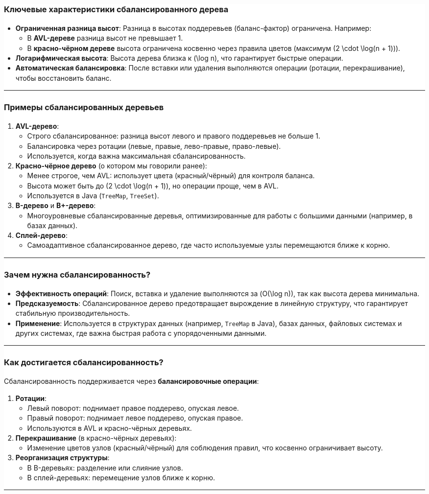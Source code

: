 ### **Ключевые характеристики сбалансированного дерева**

- **Ограниченная разница высот**: Разница в высотах поддеревьев (баланс-фактор)
  ограничена. Например:
    - В **AVL-дереве** разница высот не превышает 1.
    - В **красно-чёрном дереве** высота ограничена косвенно через правила
      цветов (максимум \(2 \cdot \log(n + 1)\)).
- **Логарифмическая высота**: Высота дерева близка к \(\log n\), что гарантирует
  быстрые операции.
- **Автоматическая балансировка**: После вставки или удаления выполняются
  операции (ротации, перекрашивание), чтобы восстановить баланс.

---

### **Примеры сбалансированных деревьев**

1. **AVL-дерево**:
    - Строго сбалансированное: разница высот левого и правого поддеревьев не
      больше 1.
    - Балансировка через ротации (левые, правые, лево-правые, право-левые).
    - Используется, когда важна максимальная сбалансированность.
2. **Красно-чёрное дерево** (о котором мы говорили ранее):
    - Менее строгое, чем AVL: использует цвета (красный/чёрный) для контроля
      баланса.
    - Высота может быть до \(2 \cdot \log(n + 1)\), но операции проще, чем в
      AVL.
    - Используется в Java (`TreeMap`, `TreeSet`).
3. **B-дерево** и **B+-дерево**:
    - Многоуровневые сбалансированные деревья, оптимизированные для работы с
      большими данными (например, в базах данных).
4. **Сплей-дерево**:
    - Самоадаптивное сбалансированное дерево, где часто используемые узлы
      перемещаются ближе к корню.

---

### **Зачем нужна сбалансированность?**

- **Эффективность операций**: Поиск, вставка и удаление выполняются за \(O(\log
  n)\), так как высота дерева минимальна.
- **Предсказуемость**: Сбалансированное дерево предотвращает вырождение в
  линейную структуру, что гарантирует стабильную производительность.
- **Применение**: Используется в структурах данных (например, `TreeMap` в Java),
  базах данных, файловых системах и других системах, где важна быстрая работа с
  упорядоченными данными.

---

### **Как достигается сбалансированность?**

Сбалансированность поддерживается через **балансировочные операции**:

1. **Ротации**:
    - Левый поворот: поднимает правое поддерево, опуская левое.
    - Правый поворот: поднимает левое поддерево, опуская правое.
    - Используются в AVL и красно-чёрных деревьях.
2. **Перекрашивание** (в красно-чёрных деревьях):
    - Изменение цветов узлов (красный/чёрный) для соблюдения правил, что
      косвенно ограничивает высоту.
3. **Реорганизация структуры**:
    - В B-деревьях: разделение или слияние узлов.
    - В сплей-деревьях: перемещение узлов ближе к корню.

---